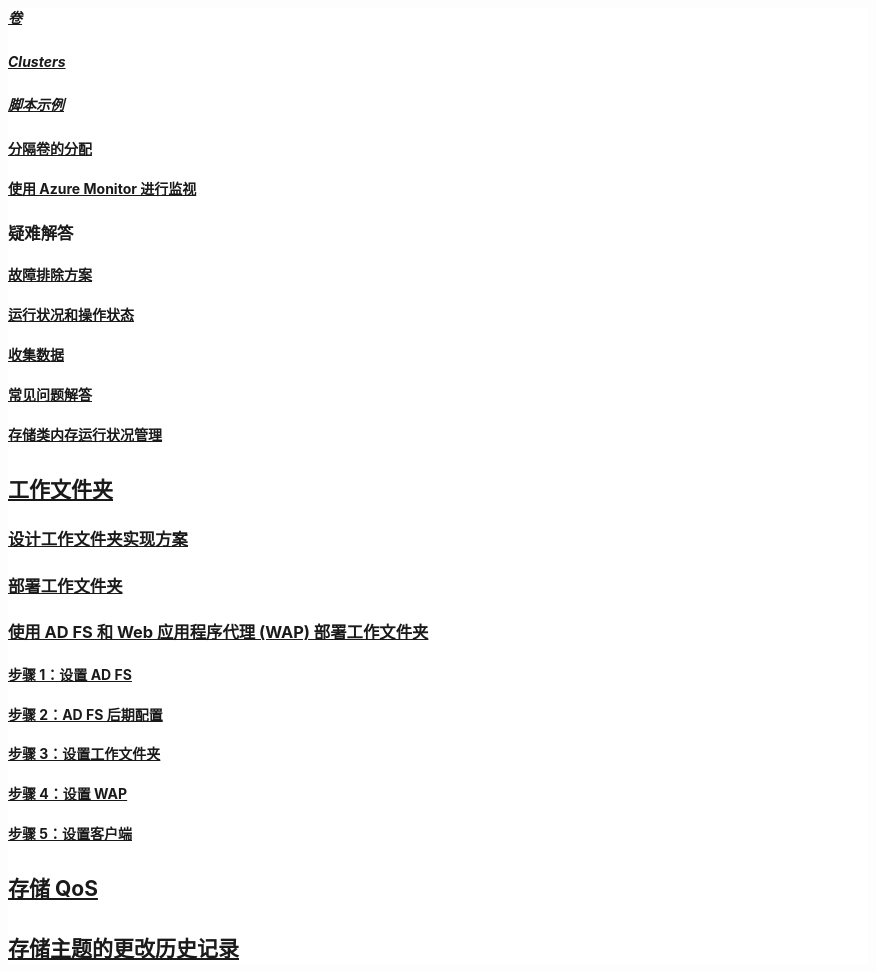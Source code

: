 ##### [卷](storage-spaces/performance-history-for-volumes.md)
##### [Clusters](storage-spaces/performance-history-for-clusters.md)
##### [脚本示例](storage-spaces/performance-history-scripting.md)
#### [分隔卷的分配](storage-spaces/delimit-volume-allocation.md)
#### [使用 Azure Monitor 进行监视](storage-spaces/configure-azure-monitor.md)

### 疑难解答
#### [故障排除方案](storage-spaces/troubleshooting-storage-spaces.md)
#### [运行状况和操作状态](storage-spaces/storage-spaces-states.md)
#### [收集数据](storage-spaces/data-collection.md)
#### [常见问题解答](storage-spaces/storage-spaces-direct-faq.md)
#### [存储类内存运行状况管理](storage-spaces/Storage-class-memory-health.md)

## [工作文件夹](work-folders/work-folders-overview.md)
### [设计工作文件夹实现方案](work-folders/plan-work-folders.md)
### [部署工作文件夹](work-folders/deploy-work-folders.md)
### [使用 AD FS 和 Web 应用程序代理 (WAP) 部署工作文件夹](work-folders/deploy-work-folders-adfs-overview.md)
#### [步骤 1：设置 AD FS](work-folders/deploy-work-folders-adfs-step1.md)
#### [步骤 2：AD FS 后期配置](work-folders/deploy-work-folders-adfs-step2.md)
#### [步骤 3：设置工作文件夹](work-folders/deploy-work-folders-adfs-step3.md)
#### [步骤 4：设置 WAP](work-folders/deploy-work-folders-adfs-step4.md)
#### [步骤 5：设置客户端](work-folders/deploy-work-folders-adfs-step5.md)
## [存储 QoS](storage-qos/storage-qos-overview.md)
## [存储主题的更改历史记录](storage-change-history.md)

